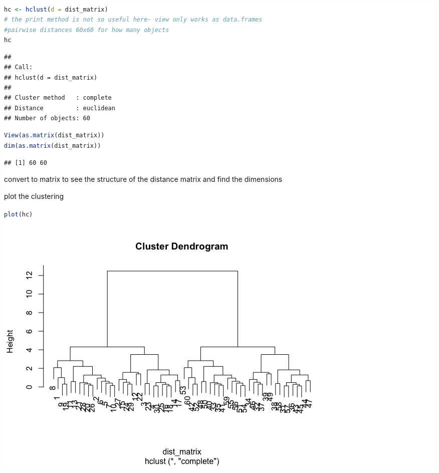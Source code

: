 ```r
hc <- hclust(d = dist_matrix)
# the print method is not so useful here- view only works as data.frames 
#pairwise distances 60x60 for how many objects 
hc 
```

```
## 
## Call:
## hclust(d = dist_matrix)
## 
## Cluster method   : complete 
## Distance         : euclidean 
## Number of objects: 60
```


```r
View(as.matrix(dist_matrix))
dim(as.matrix(dist_matrix))
```

```
## [1] 60 60
```

convert to matrix to see the structure of the distance matrix and find the dimensions 

plot the clustering 


```r
plot(hc)
```

![](class8_machinelearning_files/figure-html/unnamed-chunk-10-1.png)
